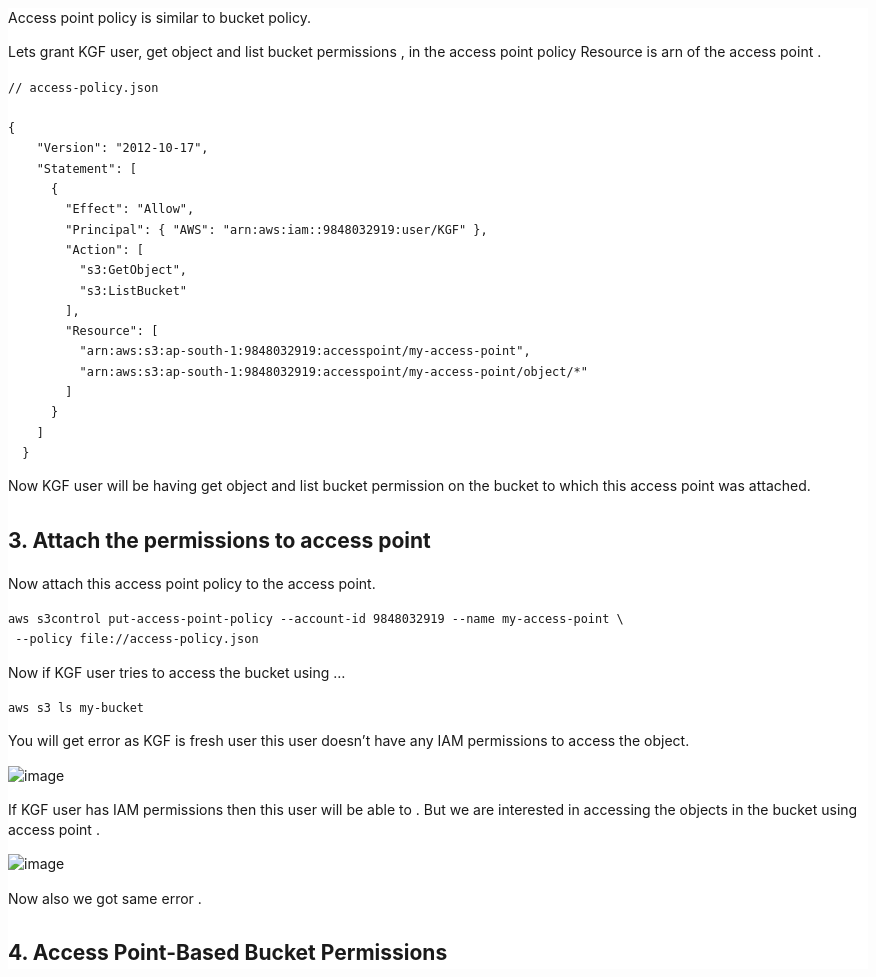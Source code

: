 Access point policy is similar to bucket policy.

Lets grant KGF user, get object and list bucket permissions , in the access point policy Resource is arn of the access point .
```
// access-policy.json

{
    "Version": "2012-10-17",
    "Statement": [
      {
        "Effect": "Allow",
        "Principal": { "AWS": "arn:aws:iam::9848032919:user/KGF" },
        "Action": [
          "s3:GetObject",
          "s3:ListBucket" 
        ],
        "Resource": [
          "arn:aws:s3:ap-south-1:9848032919:accesspoint/my-access-point",
          "arn:aws:s3:ap-south-1:9848032919:accesspoint/my-access-point/object/*"
        ]
      }
    ]
  }
```
Now KGF user will be having get object and list bucket permission on the bucket to which this access point was attached.

## 3. Attach the permissions to access point

Now attach this access point policy to the access point.
```
aws s3control put-access-point-policy --account-id 9848032919 --name my-access-point \
 --policy file://access-policy.json
```
Now if KGF user tries to access the bucket using …
```
aws s3 ls my-bucket
```
You will get error as KGF is fresh user this user doesn’t have any IAM permissions to access the object.

![image](https://github.com/user-attachments/assets/b0f99bde-2c42-4b0f-b314-0faba5c854df)


If KGF user has IAM permissions then this user will be able to . But we are interested in accessing the objects in the bucket using access point .

![image](https://github.com/user-attachments/assets/899de710-b7ff-4585-8397-a7d13fb4d31f)

Now also we got same error .

## 4. Access Point-Based Bucket Permissions
